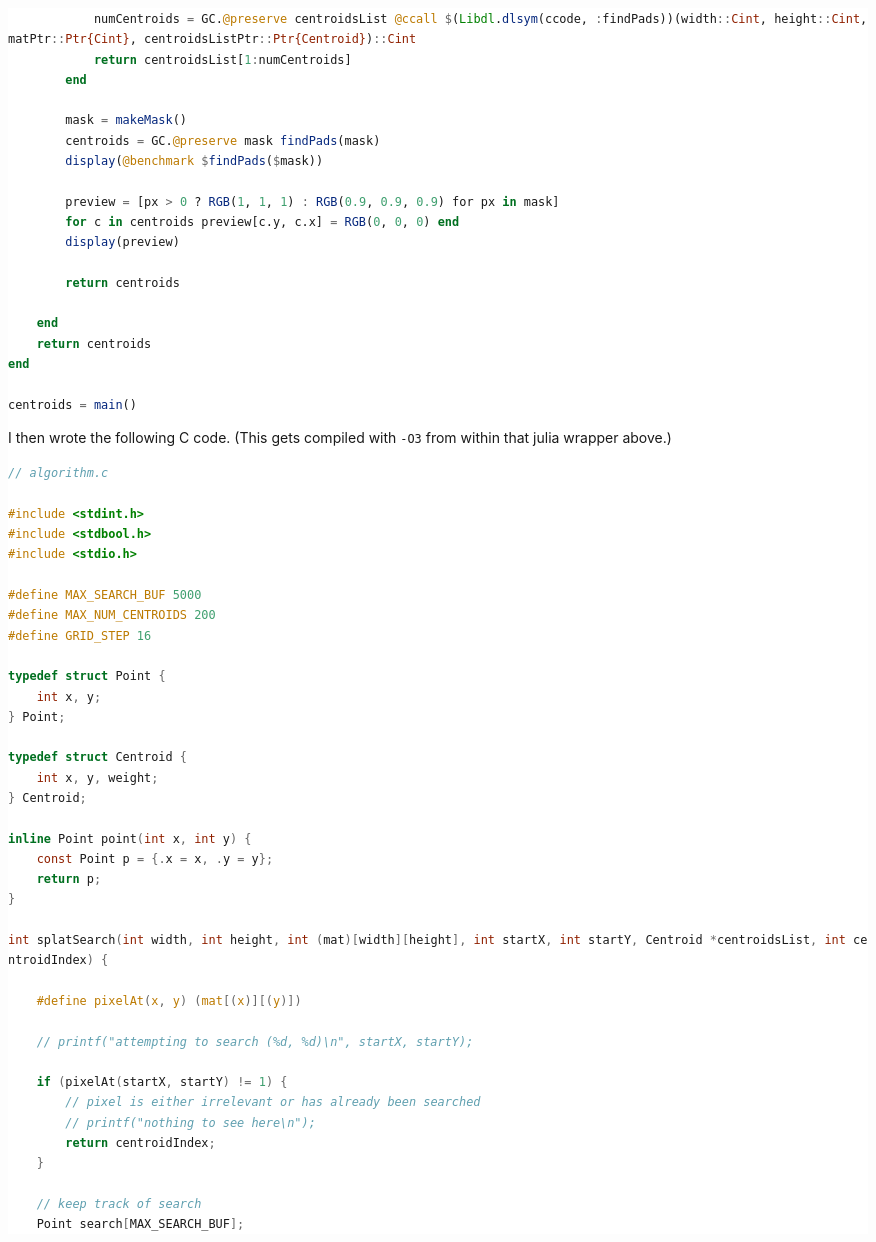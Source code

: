 ```julia
			numCentroids = GC.@preserve centroidsList @ccall $(Libdl.dlsym(ccode, :findPads))(width::Cint, height::Cint, matPtr::Ptr{Cint}, centroidsListPtr::Ptr{Centroid})::Cint
			return centroidsList[1:numCentroids]
		end

		mask = makeMask()
		centroids = GC.@preserve mask findPads(mask)
		display(@benchmark $findPads($mask))

		preview = [px > 0 ? RGB(1, 1, 1) : RGB(0.9, 0.9, 0.9) for px in mask]
		for c in centroids preview[c.y, c.x] = RGB(0, 0, 0) end
		display(preview)

		return centroids

	end
	return centroids
end

centroids = main()
```

I then wrote the following C code. (This gets compiled with `-O3` from within that julia wrapper above.)

```c
// algorithm.c

#include <stdint.h>
#include <stdbool.h>
#include <stdio.h>

#define MAX_SEARCH_BUF 5000
#define MAX_NUM_CENTROIDS 200
#define GRID_STEP 16

typedef struct Point {
	int x, y;
} Point;

typedef struct Centroid {
	int x, y, weight;
} Centroid;

inline Point point(int x, int y) {
	const Point p = {.x = x, .y = y};
	return p;
}

int splatSearch(int width, int height, int (mat)[width][height], int startX, int startY, Centroid *centroidsList, int centroidIndex) {

	#define pixelAt(x, y) (mat[(x)][(y)])

	// printf("attempting to search (%d, %d)\n", startX, startY);

	if (pixelAt(startX, startY) != 1) {
		// pixel is either irrelevant or has already been searched
		// printf("nothing to see here\n");
		return centroidIndex;
	}

	// keep track of search
	Point search[MAX_SEARCH_BUF];
```
